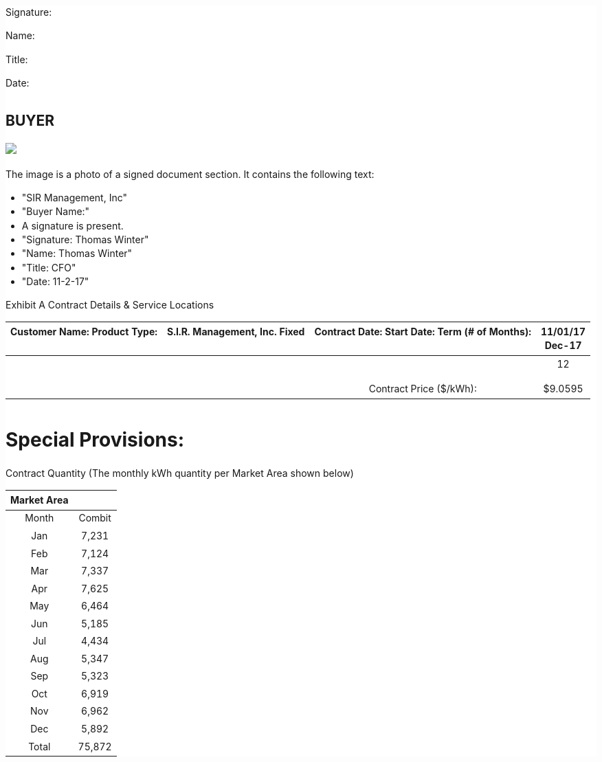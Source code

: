 Signature:

Name:

Title:

Date:

## BUYER

![](images/img-31.jpeg)

The image is a photo of a signed document section. It contains the following text:

- "SIR Management, Inc"
- "Buyer Name:"
- A signature is present.
- "Signature: Thomas Winter"
- "Name: Thomas Winter"
- "Title: CFO"
- "Date: 11-2-17"

Exhibit A
Contract Details \& Service Locations

| Customer Name: Product Type: | S.I.R. Management, Inc. Fixed | Contract Date: Start Date: Term (\# of Months): | $11 / 01 / 17$ <br> Dec-17 |
| :--: | :--: | :--: | :--: |
|  |  |  | 12 |
|  |  |  |  |
|  |  |  |  |
|  |  | Contract Price (\$/kWh): | $\$ 9.0595$ |

# Special Provisions: 

Contract Quantity (The monthly kWh quantity per Market Area shown below)

| Market Area |  |
| :--: | :--: |
| Month | Combit |
| Jan | 7,231 |
| Feb | 7,124 |
| Mar | 7,337 |
| Apr | 7,625 |
| May | 6,464 |
| Jun | 5,185 |
| Jul | 4,434 |
| Aug | 5,347 |
| Sep | 5,323 |
| Oct | 6,919 |
| Nov | 6,962 |
| Dec | 5,892 |
| Total | 75,872 |
